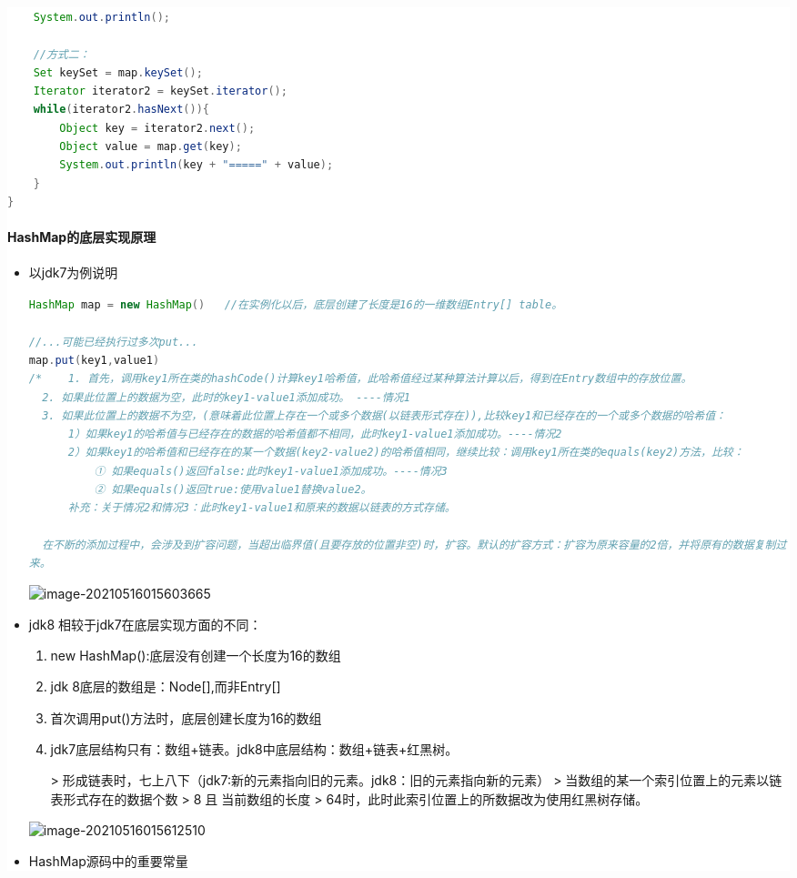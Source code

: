   ~~~java
      System.out.println();
  
      //方式二：
      Set keySet = map.keySet();
      Iterator iterator2 = keySet.iterator();
      while(iterator2.hasNext()){
          Object key = iterator2.next();
          Object value = map.get(key);
          System.out.println(key + "=====" + value);
      }
  }
  ~~~
  
  

#### HashMap的底层实现原理

* 以jdk7为例说明

  ~~~java
  HashMap map = new HashMap()	//在实例化以后，底层创建了长度是16的一维数组Entry[] table。
      
  //...可能已经执行过多次put...
  map.put(key1,value1)  
  /*	1. 首先，调用key1所在类的hashCode()计算key1哈希值，此哈希值经过某种算法计算以后，得到在Entry数组中的存放位置。
  	2. 如果此位置上的数据为空，此时的key1-value1添加成功。 ----情况1
  	3. 如果此位置上的数据不为空，(意味着此位置上存在一个或多个数据(以链表形式存在)),比较key1和已经存在的一个或多个数据的哈希值：
  		1）如果key1的哈希值与已经存在的数据的哈希值都不相同，此时key1-value1添加成功。----情况2
  		2）如果key1的哈希值和已经存在的某一个数据(key2-value2)的哈希值相同，继续比较：调用key1所在类的equals(key2)方法，比较：
  			① 如果equals()返回false:此时key1-value1添加成功。----情况3
  			② 如果equals()返回true:使用value1替换value2。
  		补充：关于情况2和情况3：此时key1-value1和原来的数据以链表的方式存储。
  
  	在不断的添加过程中，会涉及到扩容问题，当超出临界值(且要存放的位置非空)时，扩容。默认的扩容方式：扩容为原来容量的2倍，并将原有的数据复制过来。
  ~~~

  ![image-20210516015603665](E:\软工\typora笔记\java语言笔记\Java语言高级笔记\4.集合.assets\image-20210516015603665.png)

* jdk8 相较于jdk7在底层实现方面的不同：

  1. new HashMap():底层没有创建一个长度为16的数组

  2. jdk 8底层的数组是：Node[],而非Entry[]

  3. 首次调用put()方法时，底层创建长度为16的数组

  4. jdk7底层结构只有：数组+链表。jdk8中底层结构：数组+链表+红黑树。

     \> 形成链表时，七上八下（jdk7:新的元素指向旧的元素。jdk8：旧的元素指向新的元素）
     \> 当数组的某一个索引位置上的元素以链表形式存在的数据个数 > 8 且 当前数组的长度 > 64时，此时此索引位置上的所数据改为使用红黑树存储。

  ![image-20210516015612510](E:\软工\typora笔记\java语言笔记\Java语言高级笔记\4.集合.assets\image-20210516015612510.png)

  

* HashMap源码中的重要常量
